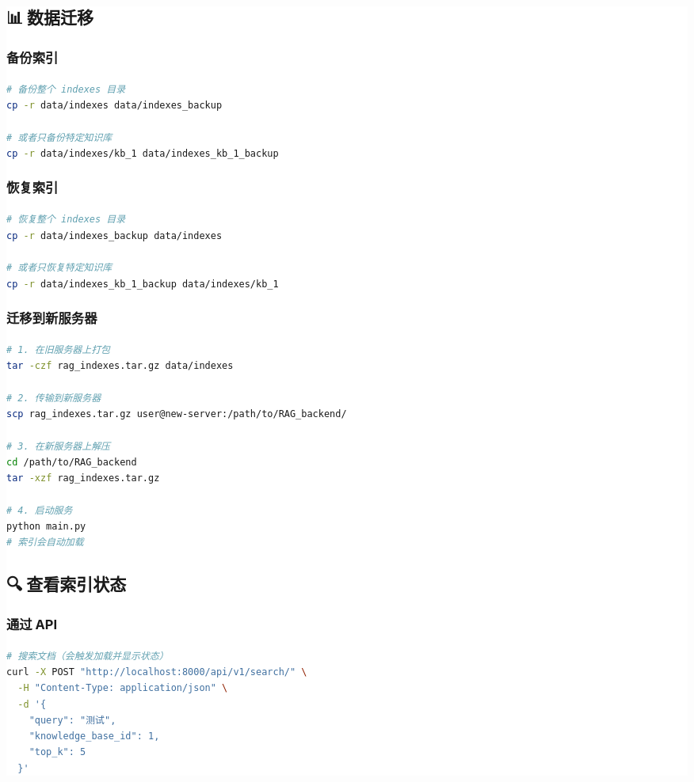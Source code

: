 ## 📊 数据迁移

### 备份索引

```bash
# 备份整个 indexes 目录
cp -r data/indexes data/indexes_backup

# 或者只备份特定知识库
cp -r data/indexes/kb_1 data/indexes_kb_1_backup
```

### 恢复索引

```bash
# 恢复整个 indexes 目录
cp -r data/indexes_backup data/indexes

# 或者只恢复特定知识库
cp -r data/indexes_kb_1_backup data/indexes/kb_1
```

### 迁移到新服务器

```bash
# 1. 在旧服务器上打包
tar -czf rag_indexes.tar.gz data/indexes

# 2. 传输到新服务器
scp rag_indexes.tar.gz user@new-server:/path/to/RAG_backend/

# 3. 在新服务器上解压
cd /path/to/RAG_backend
tar -xzf rag_indexes.tar.gz

# 4. 启动服务
python main.py
# 索引会自动加载
```

## 🔍 查看索引状态

### 通过 API

```bash
# 搜索文档（会触发加载并显示状态）
curl -X POST "http://localhost:8000/api/v1/search/" \
  -H "Content-Type: application/json" \
  -d '{
    "query": "测试",
    "knowledge_base_id": 1,
    "top_k": 5
  }'
```
